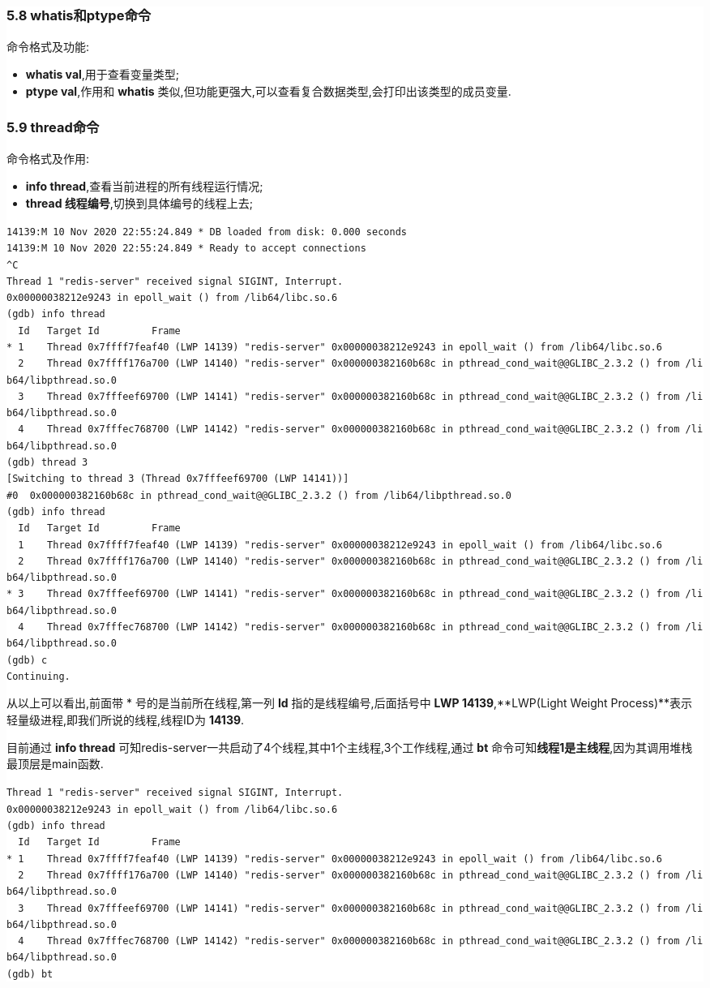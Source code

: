 ### 5.8 whatis和ptype命令

 命令格式及功能:

- **whatis val**,用于查看变量类型;
- **ptype val**,作用和 **whatis** 类似,但功能更强大,可以查看复合数据类型,会打印出该类型的成员变量.

### 5.9 thread命令

 命令格式及作用:

- **info thread**,查看当前进程的所有线程运行情况;
- **thread 线程编号**,切换到具体编号的线程上去;

```text
14139:M 10 Nov 2020 22:55:24.849 * DB loaded from disk: 0.000 seconds
14139:M 10 Nov 2020 22:55:24.849 * Ready to accept connections
^C
Thread 1 "redis-server" received signal SIGINT, Interrupt.
0x00000038212e9243 in epoll_wait () from /lib64/libc.so.6
(gdb) info thread
  Id   Target Id         Frame 
* 1    Thread 0x7ffff7feaf40 (LWP 14139) "redis-server" 0x00000038212e9243 in epoll_wait () from /lib64/libc.so.6
  2    Thread 0x7ffff176a700 (LWP 14140) "redis-server" 0x000000382160b68c in pthread_cond_wait@@GLIBC_2.3.2 () from /lib64/libpthread.so.0
  3    Thread 0x7fffeef69700 (LWP 14141) "redis-server" 0x000000382160b68c in pthread_cond_wait@@GLIBC_2.3.2 () from /lib64/libpthread.so.0
  4    Thread 0x7fffec768700 (LWP 14142) "redis-server" 0x000000382160b68c in pthread_cond_wait@@GLIBC_2.3.2 () from /lib64/libpthread.so.0
(gdb) thread 3
[Switching to thread 3 (Thread 0x7fffeef69700 (LWP 14141))]
#0  0x000000382160b68c in pthread_cond_wait@@GLIBC_2.3.2 () from /lib64/libpthread.so.0
(gdb) info thread
  Id   Target Id         Frame 
  1    Thread 0x7ffff7feaf40 (LWP 14139) "redis-server" 0x00000038212e9243 in epoll_wait () from /lib64/libc.so.6
  2    Thread 0x7ffff176a700 (LWP 14140) "redis-server" 0x000000382160b68c in pthread_cond_wait@@GLIBC_2.3.2 () from /lib64/libpthread.so.0
* 3    Thread 0x7fffeef69700 (LWP 14141) "redis-server" 0x000000382160b68c in pthread_cond_wait@@GLIBC_2.3.2 () from /lib64/libpthread.so.0
  4    Thread 0x7fffec768700 (LWP 14142) "redis-server" 0x000000382160b68c in pthread_cond_wait@@GLIBC_2.3.2 () from /lib64/libpthread.so.0
(gdb) c
Continuing.
```

 从以上可以看出,前面带 * 号的是当前所在线程,第一列 **Id** 指的是线程编号,后面括号中 **LWP 14139**,**LWP(Light Weight Process)**表示轻量级进程,即我们所说的线程,线程ID为 **14139**.

 目前通过 **info thread** 可知redis-server一共启动了4个线程,其中1个主线程,3个工作线程,通过 **bt** 命令可知**线程1是主线程**,因为其调用堆栈最顶层是main函数.

```text
Thread 1 "redis-server" received signal SIGINT, Interrupt.
0x00000038212e9243 in epoll_wait () from /lib64/libc.so.6
(gdb) info thread
  Id   Target Id         Frame 
* 1    Thread 0x7ffff7feaf40 (LWP 14139) "redis-server" 0x00000038212e9243 in epoll_wait () from /lib64/libc.so.6
  2    Thread 0x7ffff176a700 (LWP 14140) "redis-server" 0x000000382160b68c in pthread_cond_wait@@GLIBC_2.3.2 () from /lib64/libpthread.so.0
  3    Thread 0x7fffeef69700 (LWP 14141) "redis-server" 0x000000382160b68c in pthread_cond_wait@@GLIBC_2.3.2 () from /lib64/libpthread.so.0
  4    Thread 0x7fffec768700 (LWP 14142) "redis-server" 0x000000382160b68c in pthread_cond_wait@@GLIBC_2.3.2 () from /lib64/libpthread.so.0
(gdb) bt
```